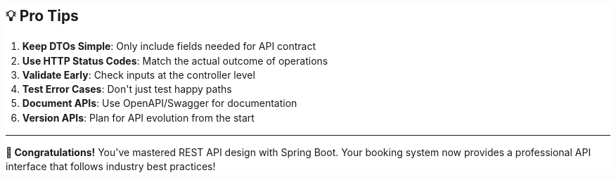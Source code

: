 ## 💡 Pro Tips

1. **Keep DTOs Simple**: Only include fields needed for API contract
2. **Use HTTP Status Codes**: Match the actual outcome of operations
3. **Validate Early**: Check inputs at the controller level
4. **Test Error Cases**: Don't just test happy paths
5. **Document APIs**: Use OpenAPI/Swagger for documentation
6. **Version APIs**: Plan for API evolution from the start

---

**🎉 Congratulations!** You've mastered REST API design with Spring Boot. Your booking system now provides a professional API interface that follows industry best practices!